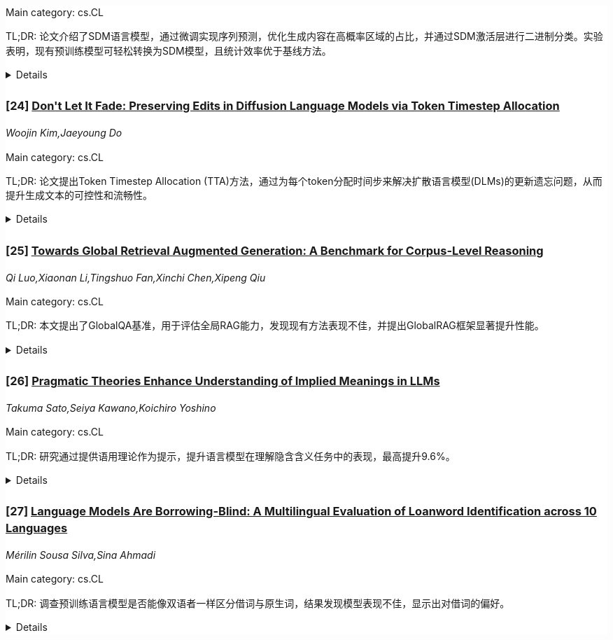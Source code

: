 Main category: cs.CL

TL;DR: 论文介绍了SDM语言模型，通过微调实现序列预测，优化生成内容在高概率区域的占比，并通过SDM激活层进行二进制分类。实验表明，现有预训练模型可轻松转换为SDM模型，且统计效率优于基线方法。


<details><summary>Details</summary></details>


### [24] [Don't Let It Fade: Preserving Edits in Diffusion Language Models via Token Timestep Allocation](https://arxiv.org/abs/2510.26200)
*Woojin Kim,Jaeyoung Do*

Main category: cs.CL

TL;DR: 论文提出Token Timestep Allocation (TTA)方法，通过为每个token分配时间步来解决扩散语言模型(DLMs)的更新遗忘问题，从而提升生成文本的可控性和流畅性。


<details><summary>Details</summary></details>


### [25] [Towards Global Retrieval Augmented Generation: A Benchmark for Corpus-Level Reasoning](https://arxiv.org/abs/2510.26205)
*Qi Luo,Xiaonan Li,Tingshuo Fan,Xinchi Chen,Xipeng Qiu*

Main category: cs.CL

TL;DR: 本文提出了GlobalQA基准，用于评估全局RAG能力，发现现有方法表现不佳，并提出GlobalRAG框架显著提升性能。


<details><summary>Details</summary></details>


### [26] [Pragmatic Theories Enhance Understanding of Implied Meanings in LLMs](https://arxiv.org/abs/2510.26253)
*Takuma Sato,Seiya Kawano,Koichiro Yoshino*

Main category: cs.CL

TL;DR: 研究通过提供语用理论作为提示，提升语言模型在理解隐含含义任务中的表现，最高提升9.6%。


<details><summary>Details</summary></details>


### [27] [Language Models Are Borrowing-Blind: A Multilingual Evaluation of Loanword Identification across 10 Languages](https://arxiv.org/abs/2510.26254)
*Mérilin Sousa Silva,Sina Ahmadi*

Main category: cs.CL

TL;DR: 调查预训练语言模型是否能像双语者一样区分借词与原生词，结果发现模型表现不佳，显示出对借词的偏好。


<details><summary>Details</summary></details>

